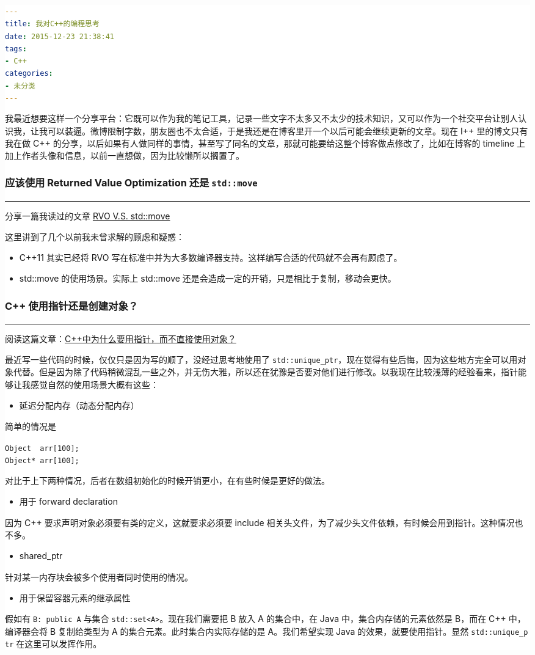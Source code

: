 ```yaml
---
title: 我对C++的编程思考
date: 2015-12-23 21:38:41
tags:
- C++
categories:
- 未分类
---
```


我最近想要这样一个分享平台：它既可以作为我的笔记工具，记录一些文字不太多又不太少的技术知识，又可以作为一个社交平台让别人认识我，让我可以装逼。微博限制字数，朋友圈也不太合适，于是我还是在博客里开一个以后可能会继续更新的文章。现在 I++ 里的博文只有我在做 C++ 的分享，以后如果有人做同样的事情，甚至写了同名的文章，那就可能要给这整个博客做点修改了，比如在博客的 timeline 上加上作者头像和信息，以前一直想做，因为比较懒所以搁置了。

### 应该使用 Returned Value Optimization 还是 `std::move`

----

分享一篇我读过的文章 [RVO V.S. std::move](https://www.ibm.com/developerworks/community/blogs/5894415f-be62-4bc0-81c5-3956e82276f3/entry/RVO_V_S_std_move?lang=zh)

这里讲到了几个以前我未曾求解的顾虑和疑惑：

+ C++11 其实已经将 RVO 写在标准中并为大多数编译器支持。这样编写合适的代码就不会再有顾虑了。

+ std::move 的使用场景。实际上 std::move 还是会造成一定的开销，只是相比于复制，移动会更快。

### C++ 使用指针还是创建对象？

------

阅读这篇文章：[C++中为什么要用指针，而不直接使用对象？](http://blog.jobbole.com/90147/)

最近写一些代码的时候，仅仅只是因为写的顺了，没经过思考地使用了 `std::unique_ptr`，现在觉得有些后悔，因为这些地方完全可以用对象代替。但是因为除了代码稍微混乱一些之外，并无伤大雅，所以还在犹豫是否要对他们进行修改。以我现在比较浅薄的经验看来，指针能够让我感觉自然的使用场景大概有这些：

+ 延迟分配内存（动态分配内存）

简单的情况是
```
Object  arr[100];
Object* arr[100];
```
对比于上下两种情况，后者在数组初始化的时候开销更小，在有些时候是更好的做法。

+ 用于 forward declaration

因为 C++ 要求声明对象必须要有类的定义，这就要求必须要 include 相关头文件，为了减少头文件依赖，有时候会用到指针。这种情况也不多。

+ shared_ptr

针对某一内存块会被多个使用者同时使用的情况。

+ 用于保留容器元素的继承属性

假如有 `B: public A` 与集合 `std::set<A>`。现在我们需要把 B 放入 A 的集合中，在 Java 中，集合内存储的元素依然是 B，而在 C++ 中，编译器会将 B 复制给类型为 A 的集合元素。此时集合内实际存储的是 A。我们希望实现 Java 的效果，就要使用指针。显然 `std::unique_ptr` 在这里可以发挥作用。
